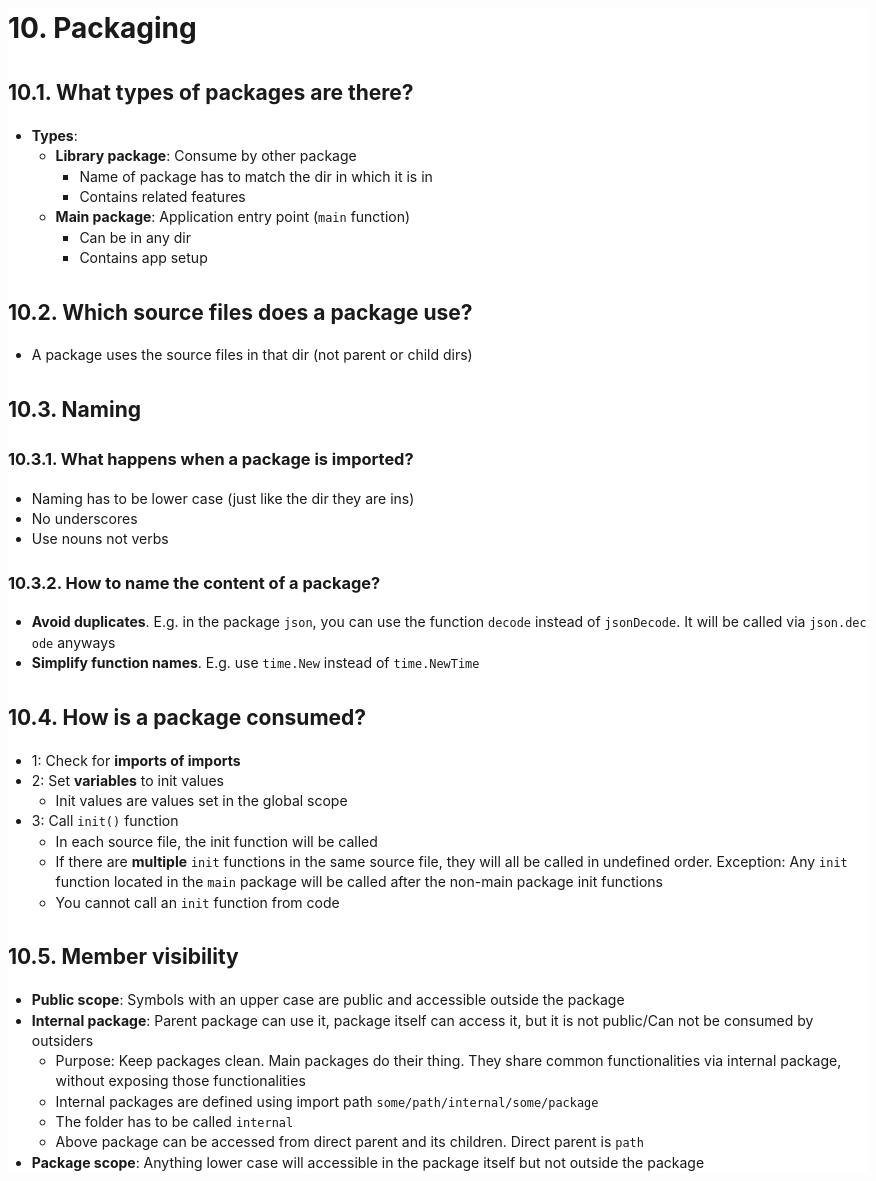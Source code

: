 


# 10. Packaging

## 10.1. What types of packages are there?

- **Types**:
  - **Library package**: Consume by other package
    - Name of package has to match the dir in which it is in
    - Contains related features
  - **Main package**: Application entry point (`main` function)
    - Can be in any dir
    - Contains app setup


## 10.2. Which source files does a package use?

- A package uses the source files in that dir (not parent or child dirs)

## 10.3. Naming

### 10.3.1. What happens when a package is imported?

- Naming has to be lower case (just like the dir they are ins)
- No underscores
- Use nouns not verbs

### 10.3.2. How to name the content of a package?

- **Avoid duplicates**. E.g. in the package `json`, you can use the function `decode` instead of `jsonDecode`. It will be called via `json.decode` anyways
- **Simplify function names**. E.g. use `time.New` instead of `time.NewTime`


## 10.4. How is a package consumed? 

- 1: Check for **imports of imports**
- 2: Set **variables** to init values
  - Init values are values set in the global scope
- 3: Call `init()` function
  - In each source file, the init function will be called
  - If there are **multiple** `init` functions in the same source file, they will all be called in undefined order. Exception: Any `init` function located in the `main` package will be called after the non-main package init functions
  - You cannot call an `init` function from code 


## 10.5. Member visibility

- **Public scope**: Symbols with an upper case are public and accessible outside the package
- **Internal package**: Parent package can use it, package itself can access it, but it is not public/Can not be consumed by outsiders
  - Purpose: Keep packages clean. Main packages do their thing. They share common functionalities via internal package, without exposing those functionalities
  - Internal packages are defined using import path `some/path/internal/some/package`
  - The folder has to be called `internal`
  - Above package can be accessed from direct parent and its children. Direct parent is `path`	
- **Package scope**: Anything lower case will accessible in the package itself but not outside the package
